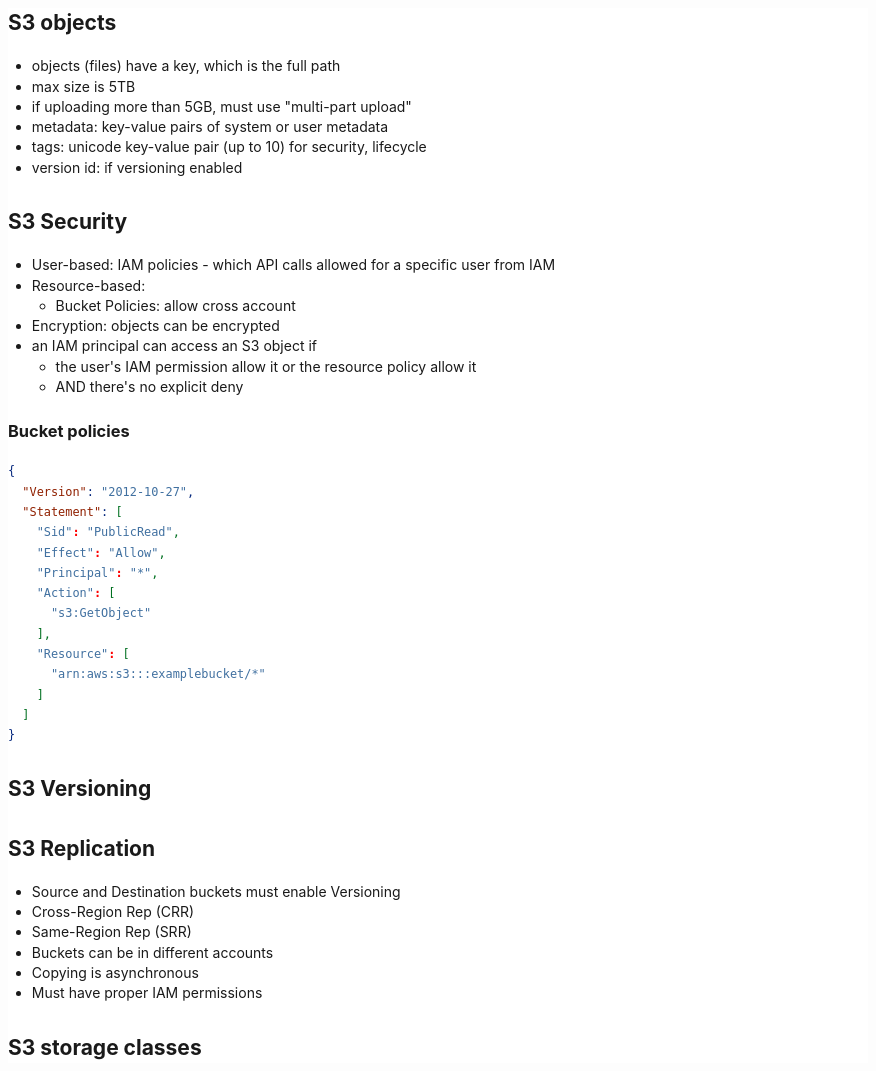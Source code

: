 ## S3 objects

- objects (files) have a key, which is the full path
- max size is 5TB
- if uploading more than 5GB, must use "multi-part upload"
- metadata: key-value pairs of system or user metadata
- tags: unicode key-value pair (up to 10) for security, lifecycle
- version id: if versioning enabled

## S3 Security

- User-based: IAM policies - which API calls allowed for a specific user from IAM
- Resource-based:
  - Bucket Policies: allow cross account
- Encryption: objects can be encrypted
- an IAM principal can access an S3 object if
  - the user's IAM permission allow it or the resource policy allow it
  - AND there's no explicit deny

### Bucket policies

```json
{
  "Version": "2012-10-27",
  "Statement": [
    "Sid": "PublicRead",
    "Effect": "Allow",
    "Principal": "*",
    "Action": [
      "s3:GetObject"
    ],
    "Resource": [
      "arn:aws:s3:::examplebucket/*"
    ]
  ]
}
```

## S3 Versioning

## S3 Replication

- Source and Destination buckets must enable Versioning
- Cross-Region Rep (CRR)
- Same-Region Rep (SRR)
- Buckets can be in different accounts
- Copying is asynchronous
- Must have proper IAM permissions

## S3 storage classes
